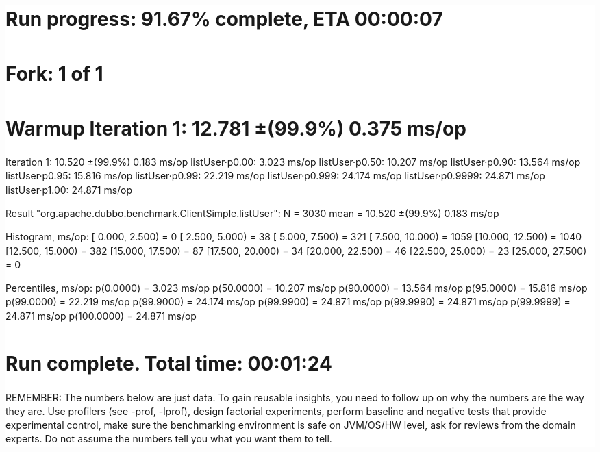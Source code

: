 # Run progress: 91.67% complete, ETA 00:00:07
# Fork: 1 of 1
# Warmup Iteration   1: 12.781 ±(99.9%) 0.375 ms/op
Iteration   1: 10.520 ±(99.9%) 0.183 ms/op
                 listUser·p0.00:   3.023 ms/op
                 listUser·p0.50:   10.207 ms/op
                 listUser·p0.90:   13.564 ms/op
                 listUser·p0.95:   15.816 ms/op
                 listUser·p0.99:   22.219 ms/op
                 listUser·p0.999:  24.174 ms/op
                 listUser·p0.9999: 24.871 ms/op
                 listUser·p1.00:   24.871 ms/op



Result "org.apache.dubbo.benchmark.ClientSimple.listUser":
  N = 3030
  mean =     10.520 ±(99.9%) 0.183 ms/op

  Histogram, ms/op:
    [ 0.000,  2.500) = 0 
    [ 2.500,  5.000) = 38 
    [ 5.000,  7.500) = 321 
    [ 7.500, 10.000) = 1059 
    [10.000, 12.500) = 1040 
    [12.500, 15.000) = 382 
    [15.000, 17.500) = 87 
    [17.500, 20.000) = 34 
    [20.000, 22.500) = 46 
    [22.500, 25.000) = 23 
    [25.000, 27.500) = 0 

  Percentiles, ms/op:
      p(0.0000) =      3.023 ms/op
     p(50.0000) =     10.207 ms/op
     p(90.0000) =     13.564 ms/op
     p(95.0000) =     15.816 ms/op
     p(99.0000) =     22.219 ms/op
     p(99.9000) =     24.174 ms/op
     p(99.9900) =     24.871 ms/op
     p(99.9990) =     24.871 ms/op
     p(99.9999) =     24.871 ms/op
    p(100.0000) =     24.871 ms/op


# Run complete. Total time: 00:01:24

REMEMBER: The numbers below are just data. To gain reusable insights, you need to follow up on
why the numbers are the way they are. Use profilers (see -prof, -lprof), design factorial
experiments, perform baseline and negative tests that provide experimental control, make sure
the benchmarking environment is safe on JVM/OS/HW level, ask for reviews from the domain experts.
Do not assume the numbers tell you what you want them to tell.
